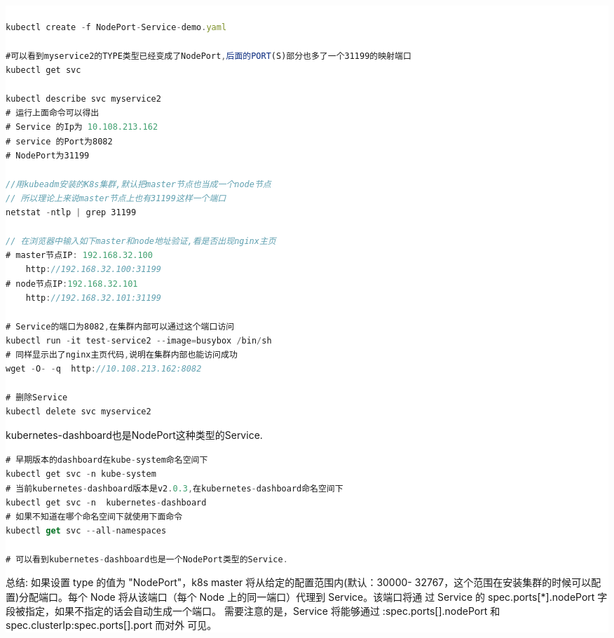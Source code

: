 

```javascript

kubectl create -f NodePort-Service-demo.yaml

#可以看到myservice2的TYPE类型已经变成了NodePort,后⾯的PORT(S)部分也多了⼀个31199的映射端⼝
kubectl get svc

kubectl describe svc myservice2
# 运行上面命令可以得出
# Service 的Ip为 10.108.213.162
# service 的Port为8082
# NodePort为31199

//用kubeadm安装的K8s集群,默认把master节点也当成一个node节点
// 所以理论上来说master节点上也有31199这样一个端口
netstat -ntlp | grep 31199

// 在浏览器中输入如下master和node地址验证,看是否出现nginx主页
# master节点IP: 192.168.32.100 
    http://192.168.32.100:31199
# node节点IP:192.168.32.101 
    http://192.168.32.101:31199
    
# Service的端口为8082,在集群内部可以通过这个端口访问
kubectl run -it test-service2 --image=busybox /bin/sh
# 同样显示出了nginx主页代码,说明在集群内部也能访问成功
wget -O- -q  http://10.108.213.162:8082     

# 删除Service
kubectl delete svc myservice2
```



 kubernetes-dashboard也是NodePort这种类型的Service.

```javascript
# 早期版本的dashboard在kube-system命名空间下
kubectl get svc -n kube-system
# 当前kubernetes-dashboard版本是v2.0.3,在kubernetes-dashboard命名空间下
kubectl get svc -n  kubernetes-dashboard
# 如果不知道在哪个命名空间下就使用下面命令
kubectl get svc --all-namespaces

# 可以看到kubernetes-dashboard也是一个NodePort类型的Service.

```



总结: 如果设置 type 的值为 "NodePort"，k8s master 将从给定的配置范围内(默认：30000- 32767，这个范围在安装集群的时候可以配置)分配端⼝。每个 Node 将从该端⼝（每个 Node 上的同⼀端⼝）代理到 Service。该端⼝将通 过 Service 的 spec.ports[*].nodePort 字段被指定，如果不指定的话会⾃动⽣成⼀个端⼝。 需要注意的是，Service 将能够通过 :spec.ports[].nodePort 和 spec.clusterIp:spec.ports[].port ⽽对外 可⻅。
